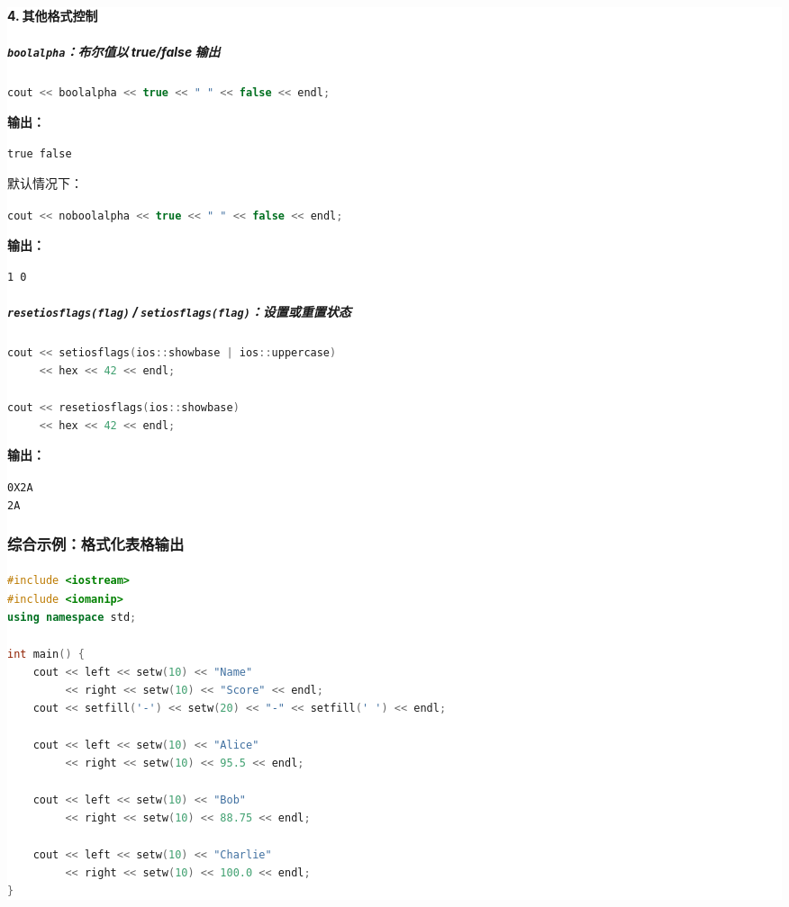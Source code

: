 #### 4. 其他格式控制

##### `boolalpha`：布尔值以 true/false 输出

```cpp
cout << boolalpha << true << " " << false << endl;
```

**输出：**  
```
true false
```

默认情况下：  
```cpp
cout << noboolalpha << true << " " << false << endl;
```

**输出：**  
```
1 0
```

##### `resetiosflags(flag)` / `setiosflags(flag)`：设置或重置状态

```cpp
cout << setiosflags(ios::showbase | ios::uppercase)
     << hex << 42 << endl;

cout << resetiosflags(ios::showbase)
     << hex << 42 << endl;
```

**输出：**  
```
0X2A
2A
```

### 综合示例：格式化表格输出

```cpp
#include <iostream>
#include <iomanip>
using namespace std;

int main() {
    cout << left << setw(10) << "Name"
         << right << setw(10) << "Score" << endl;
    cout << setfill('-') << setw(20) << "-" << setfill(' ') << endl;

    cout << left << setw(10) << "Alice"
         << right << setw(10) << 95.5 << endl;

    cout << left << setw(10) << "Bob"
         << right << setw(10) << 88.75 << endl;

    cout << left << setw(10) << "Charlie"
         << right << setw(10) << 100.0 << endl;
}
```
